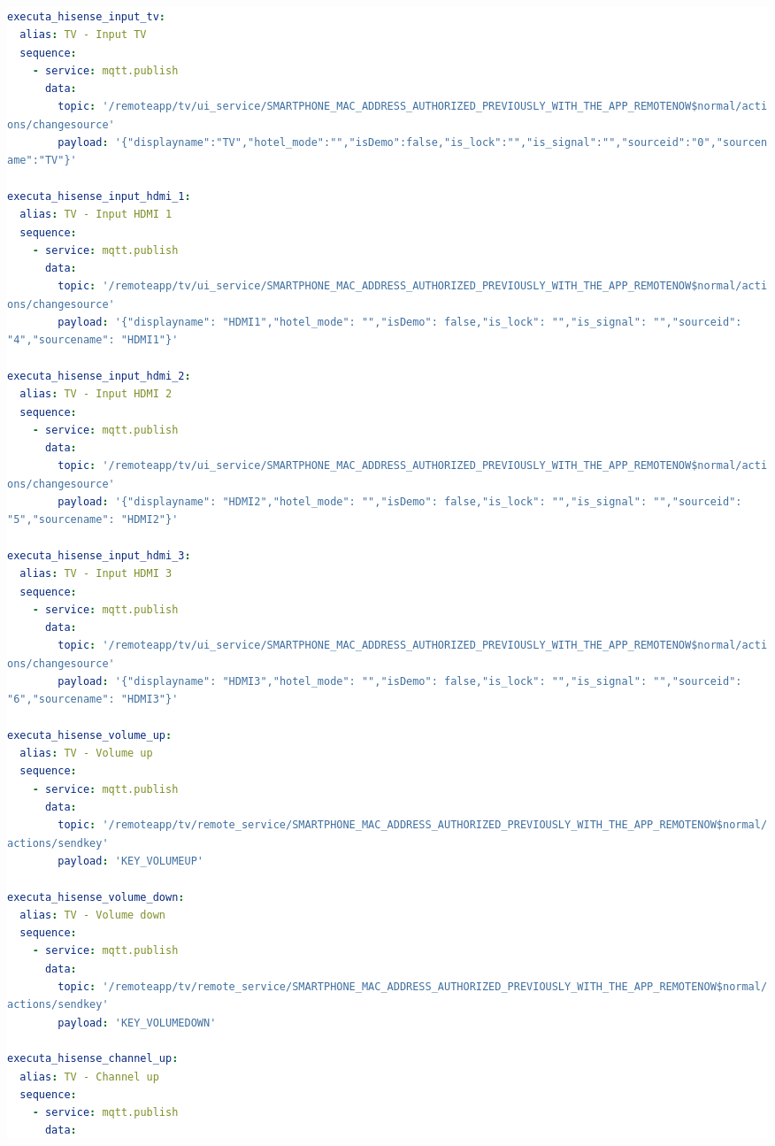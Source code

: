 ```yaml
executa_hisense_input_tv:
  alias: TV - Input TV
  sequence:
    - service: mqtt.publish
      data:
        topic: '/remoteapp/tv/ui_service/SMARTPHONE_MAC_ADDRESS_AUTHORIZED_PREVIOUSLY_WITH_THE_APP_REMOTENOW$normal/actions/changesource'
        payload: '{"displayname":"TV","hotel_mode":"","isDemo":false,"is_lock":"","is_signal":"","sourceid":"0","sourcename":"TV"}'

executa_hisense_input_hdmi_1:
  alias: TV - Input HDMI 1
  sequence:
    - service: mqtt.publish
      data:
        topic: '/remoteapp/tv/ui_service/SMARTPHONE_MAC_ADDRESS_AUTHORIZED_PREVIOUSLY_WITH_THE_APP_REMOTENOW$normal/actions/changesource'
        payload: '{"displayname": "HDMI1","hotel_mode": "","isDemo": false,"is_lock": "","is_signal": "","sourceid": "4","sourcename": "HDMI1"}'

executa_hisense_input_hdmi_2:
  alias: TV - Input HDMI 2
  sequence:
    - service: mqtt.publish
      data:
        topic: '/remoteapp/tv/ui_service/SMARTPHONE_MAC_ADDRESS_AUTHORIZED_PREVIOUSLY_WITH_THE_APP_REMOTENOW$normal/actions/changesource'
        payload: '{"displayname": "HDMI2","hotel_mode": "","isDemo": false,"is_lock": "","is_signal": "","sourceid": "5","sourcename": "HDMI2"}'

executa_hisense_input_hdmi_3:
  alias: TV - Input HDMI 3
  sequence:
    - service: mqtt.publish
      data:
        topic: '/remoteapp/tv/ui_service/SMARTPHONE_MAC_ADDRESS_AUTHORIZED_PREVIOUSLY_WITH_THE_APP_REMOTENOW$normal/actions/changesource'
        payload: '{"displayname": "HDMI3","hotel_mode": "","isDemo": false,"is_lock": "","is_signal": "","sourceid": "6","sourcename": "HDMI3"}'

executa_hisense_volume_up:
  alias: TV - Volume up
  sequence:
    - service: mqtt.publish
      data:
        topic: '/remoteapp/tv/remote_service/SMARTPHONE_MAC_ADDRESS_AUTHORIZED_PREVIOUSLY_WITH_THE_APP_REMOTENOW$normal/actions/sendkey'
        payload: 'KEY_VOLUMEUP'
        
executa_hisense_volume_down:
  alias: TV - Volume down
  sequence:
    - service: mqtt.publish
      data:
        topic: '/remoteapp/tv/remote_service/SMARTPHONE_MAC_ADDRESS_AUTHORIZED_PREVIOUSLY_WITH_THE_APP_REMOTENOW$normal/actions/sendkey'
        payload: 'KEY_VOLUMEDOWN'

executa_hisense_channel_up:
  alias: TV - Channel up
  sequence:
    - service: mqtt.publish
      data:
```